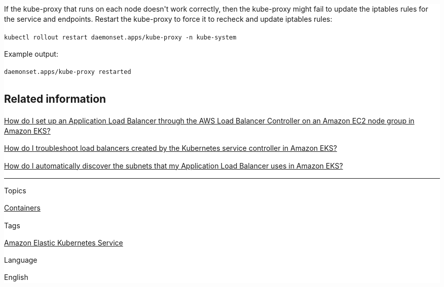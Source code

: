 If the kube-proxy that runs on each node doesn't work correctly, then the kube-proxy might fail to update the iptables rules for the service and endpoints. Restart the kube-proxy to force it to recheck and update iptables rules:
    
    
    kubectl rollout restart daemonset.apps/kube-proxy -n kube-system

Example output:
    
    
    daemonset.apps/kube-proxy restarted

## Related information

[How do I set up an Application Load Balancer through the AWS Load Balancer Controller on an Amazon EC2 node group in Amazon EKS?](<https://repost.aws/knowledge-center/eks-alb-ingress-controller-setup>)

[How do I troubleshoot load balancers created by the Kubernetes service controller in Amazon EKS?](<https://repost.aws/knowledge-center/eks-load-balancers-troubleshooting>)

[How do I automatically discover the subnets that my Application Load Balancer uses in Amazon EKS?](<https://repost.aws/knowledge-center/eks-vpc-subnet-discovery>)

* * *

Topics

[Containers](<https://repost.aws/topics/TAgOdRefu6ShempO3dWPEofg/containers>)

Tags

[Amazon Elastic Kubernetes Service](<https://repost.aws/tags/TA4IvCeWI1TE66q4jEj4Z9zg/amazon-elastic-kubernetes-service>)

Language

English
